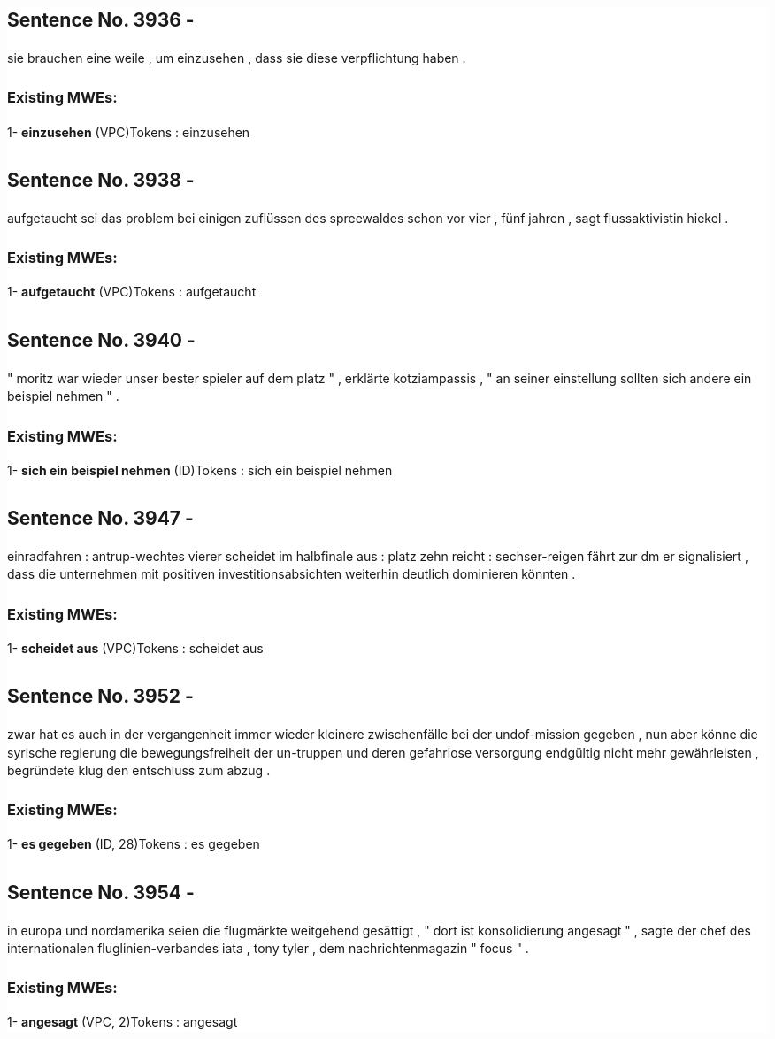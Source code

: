 ## Sentence No. 3936 - 
sie brauchen eine weile , um einzusehen , dass sie diese verpflichtung haben . 
### Existing MWEs: 
1- **einzusehen** (VPC)Tokens : 
einzusehen

## Sentence No. 3938 - 
aufgetaucht sei das problem bei einigen zuflüssen des spreewaldes schon vor vier , fünf jahren , sagt flussaktivistin hiekel . 
### Existing MWEs: 
1- **aufgetaucht** (VPC)Tokens : 
aufgetaucht

## Sentence No. 3940 - 
" moritz war wieder unser bester spieler auf dem platz " , erklärte kotziampassis , " an seiner einstellung sollten sich andere ein beispiel nehmen " . 
### Existing MWEs: 
1- **sich ein beispiel nehmen** (ID)Tokens : 
sich
ein
beispiel
nehmen

## Sentence No. 3947 - 
einradfahren : antrup-wechtes vierer scheidet im halbfinale aus : platz zehn reicht : sechser-reigen fährt zur dm er signalisiert , dass die unternehmen mit positiven investitionsabsichten weiterhin deutlich dominieren könnten . 
### Existing MWEs: 
1- **scheidet aus** (VPC)Tokens : 
scheidet
aus

## Sentence No. 3952 - 
zwar hat es auch in der vergangenheit immer wieder kleinere zwischenfälle bei der undof-mission gegeben , nun aber könne die syrische regierung die bewegungsfreiheit der un-truppen und deren gefahrlose versorgung endgültig nicht mehr gewährleisten , begründete klug den entschluss zum abzug . 
### Existing MWEs: 
1- **es gegeben** (ID, 28)Tokens : 
es
gegeben

## Sentence No. 3954 - 
in europa und nordamerika seien die flugmärkte weitgehend gesättigt , " dort ist konsolidierung angesagt " , sagte der chef des internationalen fluglinien-verbandes iata , tony tyler , dem nachrichtenmagazin " focus " . 
### Existing MWEs: 
1- **angesagt** (VPC, 2)Tokens : 
angesagt

